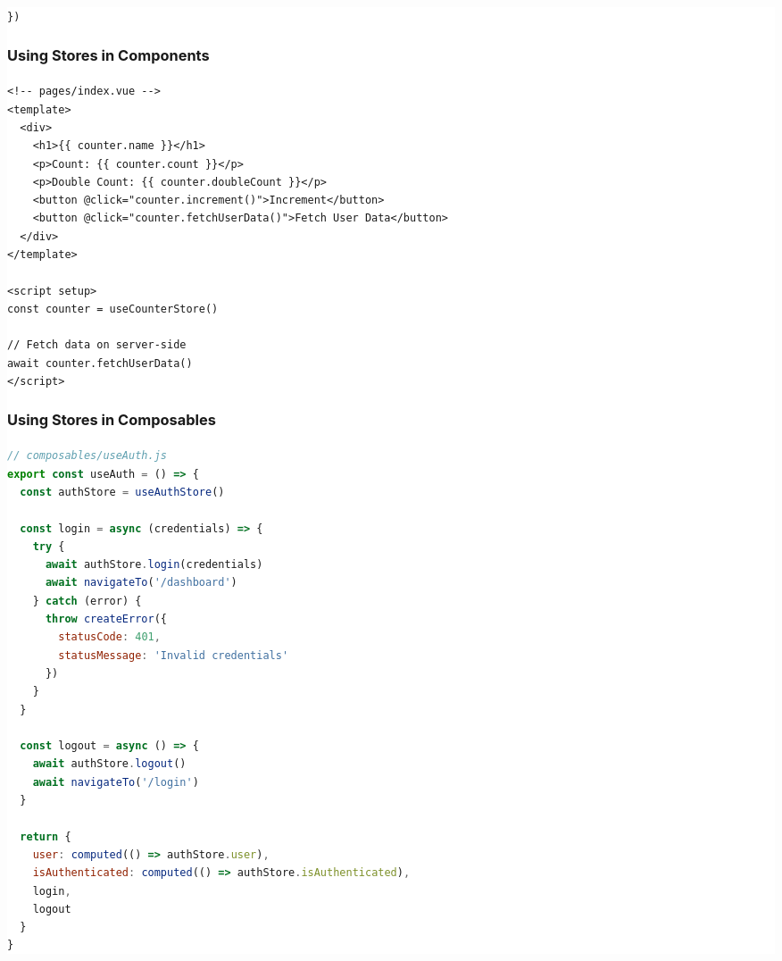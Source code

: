 ```js
})
```

### Using Stores in Components

```vue
<!-- pages/index.vue -->
<template>
  <div>
    <h1>{{ counter.name }}</h1>
    <p>Count: {{ counter.count }}</p>
    <p>Double Count: {{ counter.doubleCount }}</p>
    <button @click="counter.increment()">Increment</button>
    <button @click="counter.fetchUserData()">Fetch User Data</button>
  </div>
</template>

<script setup>
const counter = useCounterStore()

// Fetch data on server-side
await counter.fetchUserData()
</script>
```

### Using Stores in Composables

```js
// composables/useAuth.js
export const useAuth = () => {
  const authStore = useAuthStore()
  
  const login = async (credentials) => {
    try {
      await authStore.login(credentials)
      await navigateTo('/dashboard')
    } catch (error) {
      throw createError({
        statusCode: 401,
        statusMessage: 'Invalid credentials'
      })
    }
  }
  
  const logout = async () => {
    await authStore.logout()
    await navigateTo('/login')
  }
  
  return {
    user: computed(() => authStore.user),
    isAuthenticated: computed(() => authStore.isAuthenticated),
    login,
    logout
  }
}
```
